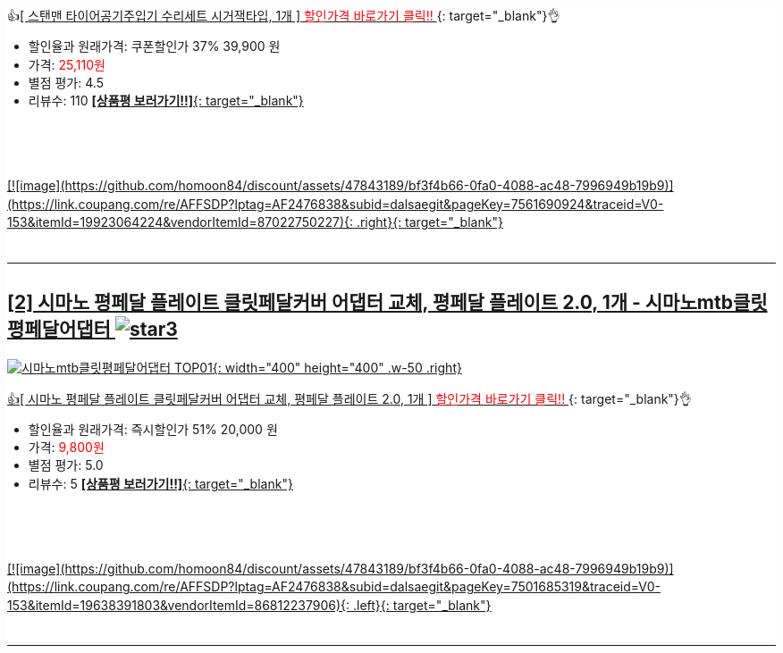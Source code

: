 
👍<a href="https://link.coupang.com/re/AFFSDP?lptag=AF2476838&subid=dalsaegit&pageKey=7561690924&traceid=V0-153&itemId=19923064224&vendorItemId=87022750227">[ 스탠맨 타이어공기주입기 수리세트 시거잭타입, 1개 ]<font color=red> 할인가격 바로가기 클릭!! </font></a>{: target="_blank"}👌
<br>
- 할인율과 원래가격: 쿠폰할인가 37%  39,900   원
- 가격: <span style='color:red'>25,110원</span>
- 별점 평가: 4.5
- 리뷰수: 110 <a href="https://link.coupang.com/re/AFFSDP?lptag=AF2476838&subid=dalsaegit&pageKey=7561690924&traceid=V0-153&itemId=19923064224&vendorItemId=87022750227"> <strong>[상품평 보러가기!!]</strong>{: target="_blank"}
<br>
<br>
<br>
[![image](https://github.com/homoon84/discount/assets/47843189/bf3f4b66-0fa0-4088-ac48-7996949b19b9)](https://link.coupang.com/re/AFFSDP?lptag=AF2476838&subid=dalsaegit&pageKey=7561690924&traceid=V0-153&itemId=19923064224&vendorItemId=87022750227){: .right}{: target="_blank"}
<br>
<br>

---

        
       
## [2]  시마노 평페달 플레이트 클릿페달커버 어댑터 교체, 평페달 플레이트 2.0, 1개 - 시마노mtb클릿평페달어댑터  <img width="81" alt="star3" src="https://user-images.githubusercontent.com/78655692/151471989-9e21d7a8-a7b6-44b0-b598-2bb204b56b00.png">

![시마노mtb클릿평페달어댑터 TOP01](https://thumbnail10.coupangcdn.com/thumbnails/remote/230x230ex/image/vendor_inventory/2cbd/616d4a33e57999d47173e9bce232495d096b833ede88ba6d2b1ca7b8011a.jpg){: width="400" height="400" .w-50 .right}


👍<a href="https://link.coupang.com/re/AFFSDP?lptag=AF2476838&subid=dalsaegit&pageKey=7501685319&traceid=V0-153&itemId=19638391803&vendorItemId=86812237906">[ 시마노 평페달 플레이트 클릿페달커버 어댑터 교체, 평페달 플레이트 2.0, 1개 ]<font color=red> 할인가격 바로가기 클릭!! </font></a>{: target="_blank"}👌
<br>
- 할인율과 원래가격: 즉시할인가 51%  20,000   원
- 가격: <span style='color:red'>9,800원</span>
- 별점 평가: 5.0
- 리뷰수: 5 <a href="https://link.coupang.com/re/AFFSDP?lptag=AF2476838&subid=dalsaegit&pageKey=7501685319&traceid=V0-153&itemId=19638391803&vendorItemId=86812237906"> <strong>[상품평 보러가기!!]</strong>{: target="_blank"}
<br>
<br>
<br>
[![image](https://github.com/homoon84/discount/assets/47843189/bf3f4b66-0fa0-4088-ac48-7996949b19b9)](https://link.coupang.com/re/AFFSDP?lptag=AF2476838&subid=dalsaegit&pageKey=7501685319&traceid=V0-153&itemId=19638391803&vendorItemId=86812237906){: .left}{: target="_blank"}
<br>
<br>

---
